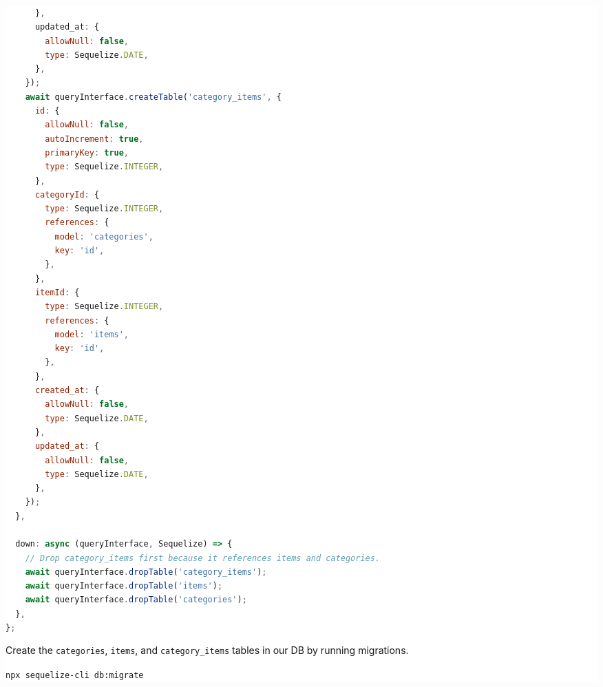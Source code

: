 ```javascript
      },
      updated_at: {
        allowNull: false,
        type: Sequelize.DATE,
      },
    });
    await queryInterface.createTable('category_items', {
      id: {
        allowNull: false,
        autoIncrement: true,
        primaryKey: true,
        type: Sequelize.INTEGER,
      },
      categoryId: {
        type: Sequelize.INTEGER,
        references: {
          model: 'categories',
          key: 'id',
        },
      },
      itemId: {
        type: Sequelize.INTEGER,
        references: {
          model: 'items',
          key: 'id',
        },
      },
      created_at: {
        allowNull: false,
        type: Sequelize.DATE,
      },
      updated_at: {
        allowNull: false,
        type: Sequelize.DATE,
      },
    });
  },

  down: async (queryInterface, Sequelize) => {
    // Drop category_items first because it references items and categories.
    await queryInterface.dropTable('category_items');
    await queryInterface.dropTable('items');
    await queryInterface.dropTable('categories');
  },
};
```

Create the `categories`, `items`, and `category_items` tables in our DB by running migrations.

```text
npx sequelize-cli db:migrate
```
